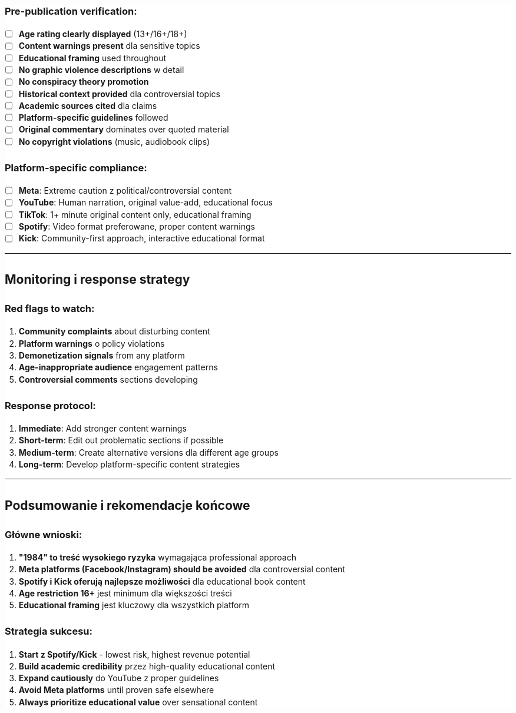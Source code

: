 ### Pre-publication verification:
- [ ] **Age rating clearly displayed** (13+/16+/18+)
- [ ] **Content warnings present** dla sensitive topics
- [ ] **Educational framing** used throughout
- [ ] **No graphic violence descriptions** w detail
- [ ] **No conspiracy theory promotion**
- [ ] **Historical context provided** dla controversial topics
- [ ] **Academic sources cited** dla claims
- [ ] **Platform-specific guidelines** followed
- [ ] **Original commentary** dominates over quoted material  
- [ ] **No copyright violations** (music, audiobook clips)

### Platform-specific compliance:
- [ ] **Meta**: Extreme caution z political/controversial content
- [ ] **YouTube**: Human narration, original value-add, educational focus
- [ ] **TikTok**: 1+ minute original content only, educational framing
- [ ] **Spotify**: Video format preferowane, proper content warnings
- [ ] **Kick**: Community-first approach, interactive educational format

---

## Monitoring i response strategy

### Red flags to watch:
1. **Community complaints** about disturbing content
2. **Platform warnings** o policy violations  
3. **Demonetization signals** from any platform
4. **Age-inappropriate audience** engagement patterns
5. **Controversial comments** sections developing

### Response protocol:
1. **Immediate**: Add stronger content warnings
2. **Short-term**: Edit out problematic sections if possible
3. **Medium-term**: Create alternative versions dla different age groups
4. **Long-term**: Develop platform-specific content strategies

---

## Podsumowanie i rekomendacje końcowe

### Główne wnioski:
1. **"1984" to treść wysokiego ryzyka** wymagająca professional approach
2. **Meta platforms (Facebook/Instagram) should be avoided** dla controversial content
3. **Spotify i Kick oferują najlepsze możliwości** dla educational book content
4. **Age restriction 16+** jest minimum dla większości treści
5. **Educational framing** jest kluczowy dla wszystkich platform

### Strategia sukcesu:
1. **Start z Spotify/Kick** - lowest risk, highest revenue potential
2. **Build academic credibility** przez high-quality educational content  
3. **Expand cautiously** do YouTube z proper guidelines
4. **Avoid Meta platforms** until proven safe elsewhere
5. **Always prioritize educational value** over sensational content
